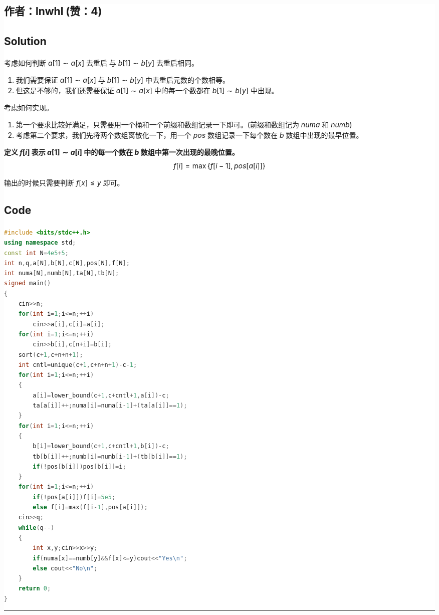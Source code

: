 
## 作者：lnwhl (赞：4)

## Solution
考虑如何判断 $a[1]\sim a[x]$ 去重后 与 $b[1]\sim b[y]$ 去重后相同。

1. 我们需要保证 $a[1]\sim a[x]$ 与 $b[1]\sim b[y]$ 中去重后元数的个数相等。
2. 但这是不够的，我们还需要保证 $a[1]\sim a[x]$ 中的每一个数都在 $b[1]\sim b[y]$ 中出现。
 
考虑如何实现。

1. 第一个要求比较好满足，只需要用一个桶和一个前缀和数组记录一下即可。(前缀和数组记为 $numa$ 和 $numb$)
2. 考虑第二个要求，我们先将两个数组离散化一下，用一个 $pos$ 数组记录一下每个数在 $b$ 数组中出现的最早位置。

**定义 $f[i]$ 表示 $a[1]\sim a[i]$ 中的每一个数在 $b$ 数组中第一次出现的最晚位置。** 
$$f[i]=\max\{f[i-1],pos[a[i]]\}$$
 
输出的时候只需要判断 $f[x]\le y$ 即可。 

## Code
```cpp
#include <bits/stdc++.h>
using namespace std;
const int N=4e5+5;
int n,q,a[N],b[N],c[N],pos[N],f[N];
int numa[N],numb[N],ta[N],tb[N];
signed main()
{
	cin>>n;
	for(int i=1;i<=n;++i)
		cin>>a[i],c[i]=a[i];
	for(int i=1;i<=n;++i)
		cin>>b[i],c[n+i]=b[i];
	sort(c+1,c+n+n+1);
	int cntl=unique(c+1,c+n+n+1)-c-1;
	for(int i=1;i<=n;++i)
	{
		a[i]=lower_bound(c+1,c+cntl+1,a[i])-c;
		ta[a[i]]++;numa[i]=numa[i-1]+(ta[a[i]]==1);
	}
	for(int i=1;i<=n;++i)
	{
		b[i]=lower_bound(c+1,c+cntl+1,b[i])-c;
		tb[b[i]]++;numb[i]=numb[i-1]+(tb[b[i]]==1);
		if(!pos[b[i]])pos[b[i]]=i;
	}
	for(int i=1;i<=n;++i)
		if(!pos[a[i]])f[i]=5e5;
		else f[i]=max(f[i-1],pos[a[i]]);	
	cin>>q;	
	while(q--)
	{
		int x,y;cin>>x>>y;
		if(numa[x]==numb[y]&&f[x]<=y)cout<<"Yes\n";
		else cout<<"No\n";
	}
	return 0;
}
```

---

[problemUrl]: https://atcoder.jp/contests/abc250/tasks/abc250_e